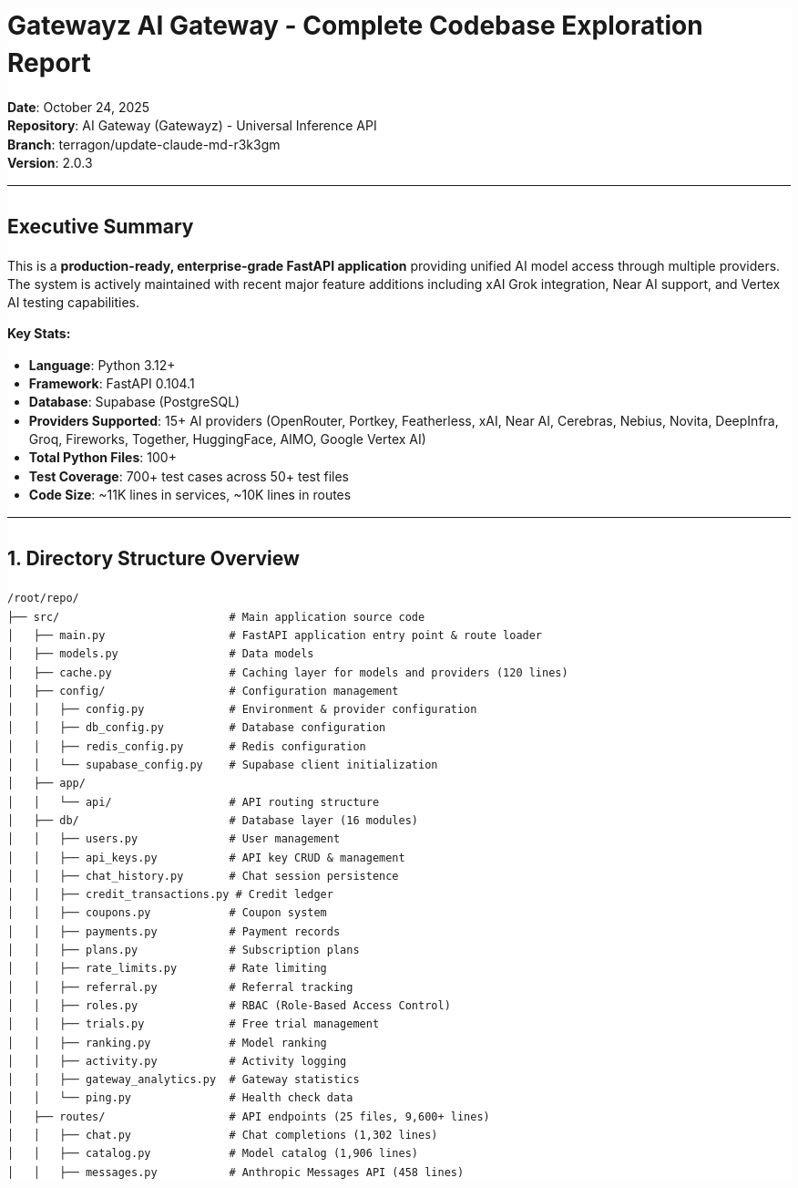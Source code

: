 # Gatewayz AI Gateway - Complete Codebase Exploration Report

**Date**: October 24, 2025  
**Repository**: AI Gateway (Gatewayz) - Universal Inference API  
**Branch**: terragon/update-claude-md-r3k3gm  
**Version**: 2.0.3

---

## Executive Summary

This is a **production-ready, enterprise-grade FastAPI application** providing unified AI model access through multiple providers. The system is actively maintained with recent major feature additions including xAI Grok integration, Near AI support, and Vertex AI testing capabilities.

**Key Stats:**
- **Language**: Python 3.12+
- **Framework**: FastAPI 0.104.1
- **Database**: Supabase (PostgreSQL)
- **Providers Supported**: 15+ AI providers (OpenRouter, Portkey, Featherless, xAI, Near AI, Cerebras, Nebius, Novita, DeepInfra, Groq, Fireworks, Together, HuggingFace, AIMO, Google Vertex AI)
- **Total Python Files**: 100+
- **Test Coverage**: 700+ test cases across 50+ test files
- **Code Size**: ~11K lines in services, ~10K lines in routes

---

## 1. Directory Structure Overview

```
/root/repo/
├── src/                          # Main application source code
│   ├── main.py                   # FastAPI application entry point & route loader
│   ├── models.py                 # Data models
│   ├── cache.py                  # Caching layer for models and providers (120 lines)
│   ├── config/                   # Configuration management
│   │   ├── config.py             # Environment & provider configuration
│   │   ├── db_config.py          # Database configuration
│   │   ├── redis_config.py       # Redis configuration
│   │   └── supabase_config.py    # Supabase client initialization
│   ├── app/
│   │   └── api/                  # API routing structure
│   ├── db/                       # Database layer (16 modules)
│   │   ├── users.py              # User management
│   │   ├── api_keys.py           # API key CRUD & management
│   │   ├── chat_history.py       # Chat session persistence
│   │   ├── credit_transactions.py # Credit ledger
│   │   ├── coupons.py            # Coupon system
│   │   ├── payments.py           # Payment records
│   │   ├── plans.py              # Subscription plans
│   │   ├── rate_limits.py        # Rate limiting
│   │   ├── referral.py           # Referral tracking
│   │   ├── roles.py              # RBAC (Role-Based Access Control)
│   │   ├── trials.py             # Free trial management
│   │   ├── ranking.py            # Model ranking
│   │   ├── activity.py           # Activity logging
│   │   ├── gateway_analytics.py  # Gateway statistics
│   │   └── ping.py               # Health check data
│   ├── routes/                   # API endpoints (25 files, 9,600+ lines)
│   │   ├── chat.py               # Chat completions (1,302 lines)
│   │   ├── catalog.py            # Model catalog (1,906 lines)
│   │   ├── messages.py           # Anthropic Messages API (458 lines)
```